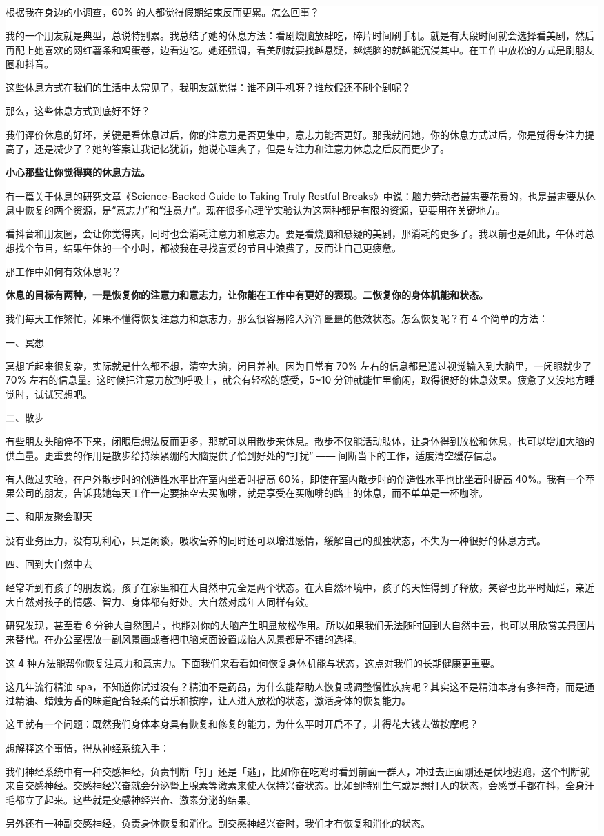 根据我在身边的小调查，60% 的人都觉得假期结束反而更累。怎么回事？

我的一个朋友就是典型，总说特别累。我总结了她的休息方法：看剧烧脑放肆吃，碎片时间刷手机。就是有大段时间就会选择看美剧，然后再配上她喜欢的网红薯条和鸡蛋卷，边看边吃。她还强调，看美剧就要找越悬疑，越烧脑的就越能沉浸其中。在工作中放松的方式是刷朋友圈和抖音。

这些休息方式在我们的生活中太常见了，我朋友就觉得：谁不刷手机呀？谁放假还不刷个剧呢？

那么，这些休息方式到底好不好？

我们评价休息的好坏，关键是看休息过后，你的注意力是否更集中，意志力能否更好。那我就问她，你的休息方式过后，你是觉得专注力提高了，还是减少了？她的答案让我记忆犹新，她说心理爽了，但是专注力和注意力休息之后反而更少了。

**小心那些让你觉得爽的休息方法。**

有一篇关于休息的研究文章《Science-Backed Guide to Taking Truly Restful Breaks》中说：脑力劳动者最需要花费的，也是最需要从休息中恢复的两个资源，是“意志力”和“注意力”。现在很多心理学实验认为这两种都是有限的资源，更要用在关键地方。

看抖音和朋友圈，会让你觉得爽，同时也会消耗注意力和意志力。要是看烧脑和悬疑的美剧，那消耗的更多了。我以前也是如此，午休时总想找个节目，结果午休的一个小时，都被我在寻找喜爱的节目中浪费了，反而让自己更疲惫。 

那工作中如何有效休息呢？

**休息的目标有两种，一是恢复你的注意力和意志力，让你能在工作中有更好的表现。二恢复你的身体机能和状态。**

我们每天工作繁忙，如果不懂得恢复注意力和意志力，那么很容易陷入浑浑噩噩的低效状态。怎么恢复呢？有 4 个简单的方法：

一、冥想

冥想听起来很复杂，实际就是什么都不想，清空大脑，闭目养神。因为日常有 70% 左右的信息都是通过视觉输入到大脑里，一闭眼就少了 70% 左右的信息量。这时候把注意力放到呼吸上，就会有轻松的感受，5~10 分钟就能忙里偷闲，取得很好的休息效果。疲惫了又没地方睡觉时，试试冥想吧。

二、散步

有些朋友头脑停不下来，闭眼后想法反而更多，那就可以用散步来休息。散步不仅能活动肢体，让身体得到放松和休息，也可以增加大脑的供血量。更重要的作用是散步给持续紧绷的大脑提供了恰到好处的“打扰” —— 间断当下的工作，适度清空缓存信息。

有人做过实验，在户外散步时的创造性水平比在室内坐着时提高 60%，即使在室内散步时的创造性水平也比坐着时提高 40%。我有一个苹果公司的朋友，告诉我她每天工作一定要抽空去买咖啡，就是享受在买咖啡的路上的休息，而不单单是一杯咖啡。

三、和朋友聚会聊天

没有业务压力，没有功利心，只是闲谈，吸收营养的同时还可以增进感情，缓解自己的孤独状态，不失为一种很好的休息方式。

四、回到大自然中去

经常听到有孩子的朋友说，孩子在家里和在大自然中完全是两个状态。在大自然环境中，孩子的天性得到了释放，笑容也比平时灿烂，亲近大自然对孩子的情感、智力、身体都有好处。大自然对成年人同样有效。

研究发现，甚至看 6 分钟大自然图片，也能对你的大脑产生明显放松作用。所以如果我们无法随时回到大自然中去，也可以用欣赏美景图片来替代。在办公室摆放一副风景画或者把电脑桌面设置成怡人风景都是不错的选择。

这 4 种方法能帮你恢复注意力和意志力。下面我们来看看如何恢复身体机能与状态，这点对我们的长期健康更重要。

这几年流行精油 spa，不知道你试过没有？精油不是药品，为什么能帮助人恢复或调整慢性疾病呢？其实这不是精油本身有多神奇，而是通过精油、蜡烛芳香的味道配合轻柔的音乐和按摩，让人进入放松的状态，激活身体的恢复能力。

这里就有一个问题：既然我们身体本身具有恢复和修复的能力，为什么平时开启不了，非得花大钱去做按摩呢？

想解释这个事情，得从神经系统入手：

我们神经系统中有一种交感神经，负责判断「打」还是「逃」，比如你在吃鸡时看到前面一群人，冲过去正面刚还是伏地逃跑，这个判断就来自交感神经。交感神经兴奋就会分泌肾上腺素等激素来使人保持兴奋状态。比如到特别生气或是想打人的状态，会感觉手都在抖，全身汗毛都立了起来。这些就是交感神经兴奋、激素分泌的结果。

另外还有一种副交感神经，负责身体恢复和消化。副交感神经兴奋时，我们才有恢复和消化的状态。
